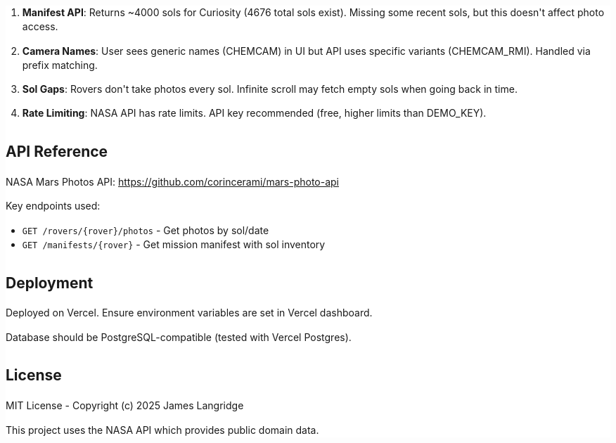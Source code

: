 1. **Manifest API**: Returns ~4000 sols for Curiosity (4676 total sols exist). Missing some recent sols, but this doesn't affect photo access.

2. **Camera Names**: User sees generic names (CHEMCAM) in UI but API uses specific variants (CHEMCAM_RMI). Handled via prefix matching.

3. **Sol Gaps**: Rovers don't take photos every sol. Infinite scroll may fetch empty sols when going back in time.

4. **Rate Limiting**: NASA API has rate limits. API key recommended (free, higher limits than DEMO_KEY).

## API Reference

NASA Mars Photos API: https://github.com/corincerami/mars-photo-api

Key endpoints used:

- `GET /rovers/{rover}/photos` - Get photos by sol/date
- `GET /manifests/{rover}` - Get mission manifest with sol inventory

## Deployment

Deployed on Vercel. Ensure environment variables are set in Vercel dashboard.

Database should be PostgreSQL-compatible (tested with Vercel Postgres).

## License

MIT License - Copyright (c) 2025 James Langridge

This project uses the NASA API which provides public domain data.
